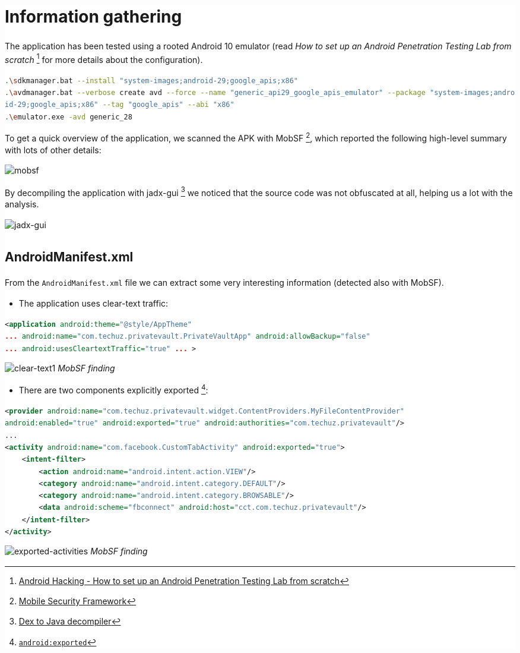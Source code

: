 # Information gathering

The application has been tested using a rooted Android 10 emulator (read *How to set up an Android Penetration Testing Lab from scratch* [^setup] for more details about the configuration).

[^setup]: [Android Hacking - How to set up an Android Penetration Testing Lab from scratch]({{site.url}}/writeups/Android%20Hacking/Android%20Pentesting%20Lab/)

```bash
.\sdkmanager.bat --install "system-images;android-29;google_apis;x86"
.\avdmanager.bat --verbose create avd --force --name "generic_api29_google_apis_emulator" --package "system-images;android-29;google_apis;x86" --tag "google_apis" --abi "x86"
.\emulator.exe -avd generic_28
```

To get a quick overview of the application, we scanned the APK with MobSF [^mobsf], which reported the following high-level summary with lots of other details:

![mobsf]({{page.screenshots}}mobsf1.png)


[^mobsf]: [Mobile Security Framework](https://github.com/MobSF/Mobile-Security-Framework-MobSF)

By decompiling the application with jadx-gui [^jadx-gui] we noticed that the source code was not obfuscated at all, helping us a lot with the analysis.

[^jadx-gui]: [Dex to Java decompiler](https://github.com/skylot/jadx)

![jadx-gui]({{page.screenshots}}code1.png)

## AndroidManifest.xml

From the `AndroidManifest.xml` file we can extract some very interesting information (detected also with MobSF).

- The application uses clear-text traffic:

```xml
<application android:theme="@style/AppTheme" 
... android:name="com.techuz.privatevault.PrivateVaultApp" android:allowBackup="false" 
... android:usesCleartextTraffic="true" ... >
```

![clear-text1]({{page.screenshots}}clear-text1.png)
*MobSF finding*

- There are two components explicitly exported [^android-exported]:

[^android-exported]: [`android:exported`](https://developer.android.com/topic/security/risks/android-exported)

```xml
<provider android:name="com.techuz.privatevault.widget.ContentProviders.MyFileContentProvider" 
android:enabled="true" android:exported="true" android:authorities="com.techuz.privatevault"/>
...
<activity android:name="com.facebook.CustomTabActivity" android:exported="true">
    <intent-filter>
        <action android:name="android.intent.action.VIEW"/>
        <category android:name="android.intent.category.DEFAULT"/>
        <category android:name="android.intent.category.BROWSABLE"/>
        <data android:scheme="fbconnect" android:host="cct.com.techuz.privatevault"/>
    </intent-filter>
</activity>
```
![exported-activities]({{page.screenshots}}exported-activities.png)
*MobSF finding*


[^shodan]: [Shodan - 52.15.243.62:27017](https://www.shodan.io/host/52.15.243.62#27017)
[^implicit-intent]: [Receiving an implicit intent](https://developer.android.com/guide/components/intents-filters)
[^AppPreferenceManager]: [`AppPreferenceManager`](https://developer.android.com/reference/android/preference/PreferenceManager)
[^mPrefs]: [`mPrefs`](https://developer.android.com/reference/android/content/SharedPreferences)
[^ContentProvider]: [`ContentProvider`](https://developer.android.com/reference/android/content/ContentProvider)
[^pinning]: [Pinning Cheat Sheet](https://cheatsheetseries.owasp.org/cheatsheets/Pinning_Cheat_Sheet.html)
[^password]: [Password Storage Cheat Sheet](https://cheatsheetseries.owasp.org/cheatsheets/Password_Storage_Cheat_Sheet.html)
[^storage]: [Cryptographic Storage Cheat Sheet](https://cheatsheetseries.owasp.org/cheatsheets/Cryptographic_Storage_Cheat_Sheet.html)
[^log]: [Logging Cheat Sheet](https://cheatsheetseries.owasp.org/cheatsheets/Logging_Cheat_Sheet.html)